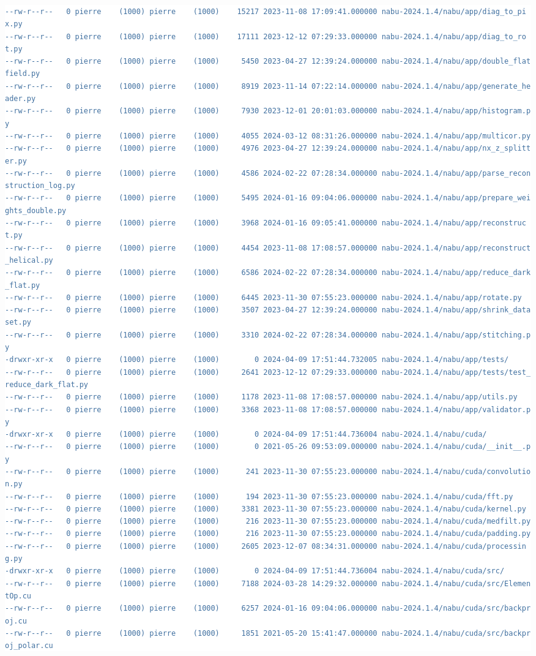 ```diff
--rw-r--r--   0 pierre    (1000) pierre    (1000)    15217 2023-11-08 17:09:41.000000 nabu-2024.1.4/nabu/app/diag_to_pix.py
--rw-r--r--   0 pierre    (1000) pierre    (1000)    17111 2023-12-12 07:29:33.000000 nabu-2024.1.4/nabu/app/diag_to_rot.py
--rw-r--r--   0 pierre    (1000) pierre    (1000)     5450 2023-04-27 12:39:24.000000 nabu-2024.1.4/nabu/app/double_flatfield.py
--rw-r--r--   0 pierre    (1000) pierre    (1000)     8919 2023-11-14 07:22:14.000000 nabu-2024.1.4/nabu/app/generate_header.py
--rw-r--r--   0 pierre    (1000) pierre    (1000)     7930 2023-12-01 20:01:03.000000 nabu-2024.1.4/nabu/app/histogram.py
--rw-r--r--   0 pierre    (1000) pierre    (1000)     4055 2024-03-12 08:31:26.000000 nabu-2024.1.4/nabu/app/multicor.py
--rw-r--r--   0 pierre    (1000) pierre    (1000)     4976 2023-04-27 12:39:24.000000 nabu-2024.1.4/nabu/app/nx_z_splitter.py
--rw-r--r--   0 pierre    (1000) pierre    (1000)     4586 2024-02-22 07:28:34.000000 nabu-2024.1.4/nabu/app/parse_reconstruction_log.py
--rw-r--r--   0 pierre    (1000) pierre    (1000)     5495 2024-01-16 09:04:06.000000 nabu-2024.1.4/nabu/app/prepare_weights_double.py
--rw-r--r--   0 pierre    (1000) pierre    (1000)     3968 2024-01-16 09:05:41.000000 nabu-2024.1.4/nabu/app/reconstruct.py
--rw-r--r--   0 pierre    (1000) pierre    (1000)     4454 2023-11-08 17:08:57.000000 nabu-2024.1.4/nabu/app/reconstruct_helical.py
--rw-r--r--   0 pierre    (1000) pierre    (1000)     6586 2024-02-22 07:28:34.000000 nabu-2024.1.4/nabu/app/reduce_dark_flat.py
--rw-r--r--   0 pierre    (1000) pierre    (1000)     6445 2023-11-30 07:55:23.000000 nabu-2024.1.4/nabu/app/rotate.py
--rw-r--r--   0 pierre    (1000) pierre    (1000)     3507 2023-04-27 12:39:24.000000 nabu-2024.1.4/nabu/app/shrink_dataset.py
--rw-r--r--   0 pierre    (1000) pierre    (1000)     3310 2024-02-22 07:28:34.000000 nabu-2024.1.4/nabu/app/stitching.py
-drwxr-xr-x   0 pierre    (1000) pierre    (1000)        0 2024-04-09 17:51:44.732005 nabu-2024.1.4/nabu/app/tests/
--rw-r--r--   0 pierre    (1000) pierre    (1000)     2641 2023-12-12 07:29:33.000000 nabu-2024.1.4/nabu/app/tests/test_reduce_dark_flat.py
--rw-r--r--   0 pierre    (1000) pierre    (1000)     1178 2023-11-08 17:08:57.000000 nabu-2024.1.4/nabu/app/utils.py
--rw-r--r--   0 pierre    (1000) pierre    (1000)     3368 2023-11-08 17:08:57.000000 nabu-2024.1.4/nabu/app/validator.py
-drwxr-xr-x   0 pierre    (1000) pierre    (1000)        0 2024-04-09 17:51:44.736004 nabu-2024.1.4/nabu/cuda/
--rw-r--r--   0 pierre    (1000) pierre    (1000)        0 2021-05-26 09:53:09.000000 nabu-2024.1.4/nabu/cuda/__init__.py
--rw-r--r--   0 pierre    (1000) pierre    (1000)      241 2023-11-30 07:55:23.000000 nabu-2024.1.4/nabu/cuda/convolution.py
--rw-r--r--   0 pierre    (1000) pierre    (1000)      194 2023-11-30 07:55:23.000000 nabu-2024.1.4/nabu/cuda/fft.py
--rw-r--r--   0 pierre    (1000) pierre    (1000)     3381 2023-11-30 07:55:23.000000 nabu-2024.1.4/nabu/cuda/kernel.py
--rw-r--r--   0 pierre    (1000) pierre    (1000)      216 2023-11-30 07:55:23.000000 nabu-2024.1.4/nabu/cuda/medfilt.py
--rw-r--r--   0 pierre    (1000) pierre    (1000)      216 2023-11-30 07:55:23.000000 nabu-2024.1.4/nabu/cuda/padding.py
--rw-r--r--   0 pierre    (1000) pierre    (1000)     2605 2023-12-07 08:34:31.000000 nabu-2024.1.4/nabu/cuda/processing.py
-drwxr-xr-x   0 pierre    (1000) pierre    (1000)        0 2024-04-09 17:51:44.736004 nabu-2024.1.4/nabu/cuda/src/
--rw-r--r--   0 pierre    (1000) pierre    (1000)     7188 2024-03-28 14:29:32.000000 nabu-2024.1.4/nabu/cuda/src/ElementOp.cu
--rw-r--r--   0 pierre    (1000) pierre    (1000)     6257 2024-01-16 09:04:06.000000 nabu-2024.1.4/nabu/cuda/src/backproj.cu
--rw-r--r--   0 pierre    (1000) pierre    (1000)     1851 2021-05-20 15:41:47.000000 nabu-2024.1.4/nabu/cuda/src/backproj_polar.cu
```